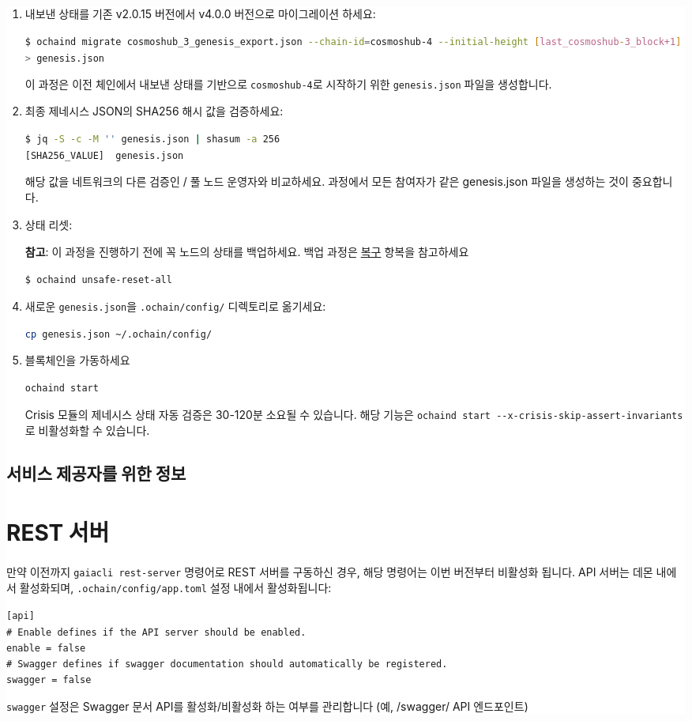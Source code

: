 1. 내보낸 상태를 기존 v2.0.15 버전에서 v4.0.0 버전으로 마이그레이션 하세요:

   ```bash
   $ ochaind migrate cosmoshub_3_genesis_export.json --chain-id=cosmoshub-4 --initial-height [last_cosmoshub-3_block+1] > genesis.json
   ```

   이 과정은 이전 체인에서 내보낸 상태를 기반으로 `cosmoshub-4`로 시작하기 위한 `genesis.json` 파일을 생성합니다.

1. 최종 제네시스 JSON의 SHA256 해시 값을 검증하세요:

   ```bash
   $ jq -S -c -M '' genesis.json | shasum -a 256
   [SHA256_VALUE]  genesis.json
   ```

    해당 값을 네트워크의 다른 검증인 / 풀 노드 운영자와 비교하세요.
    과정에서 모든 참여자가 같은 genesis.json 파일을 생성하는 것이 중요합니다.

1. 상태 리셋:

   **참고**: 이 과정을 진행하기 전에 꼭 노드의 상태를 백업하세요. 백업 과정은 [복구](#복구) 항복을 참고하세요

   ```bash
   $ ochaind unsafe-reset-all
   ```

1. 새로운 `genesis.json`을 `.ochain/config/` 디렉토리로 옮기세요:

    ```bash
    cp genesis.json ~/.ochain/config/
    ```

1. 블록체인을 가동하세요

    ```bash
    ochaind start
    ```

    Crisis 모듈의 제네시스 상태 자동 검증은 30-120분 소요될 수 있습니다. 해당 기능은 `ochaind start --x-crisis-skip-assert-invariants`로 비활성화할 수 있습니다.

## 서비스 제공자를 위한 정보

# REST 서버

만약 이전까지 `gaiacli rest-server` 명령어로 REST 서버를 구동하신 경우, 해당 명령어는 이번 버전부터 비활성화 됩니다. API 서버는 데몬 내에서 활성화되며, `.ochain/config/app.toml` 설정 내에서 활성화됩니다:

```
[api]
# Enable defines if the API server should be enabled.
enable = false
# Swagger defines if swagger documentation should automatically be registered.
swagger = false
```

`swagger` 설정은 Swagger 문서 API를 활성화/비활성화 하는 여부를 관리합니다 (예, /swagger/ API 엔드포인트)
